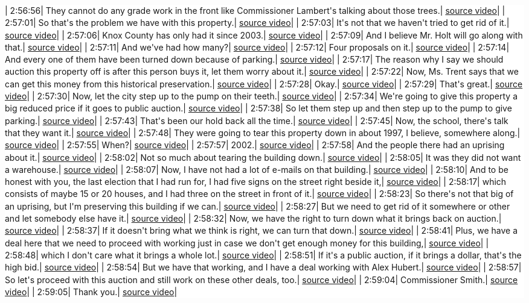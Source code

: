 | 2:56:56| They cannot do any grade work in the front like Commissioner Lambert's talking about those trees.| [source video](https://archive.org/details/cocom080428part1?start=10616)|
| 2:57:01| So that's the problem we have with this property.| [source video](https://archive.org/details/cocom080428part1?start=10621)|
| 2:57:03| It's not that we haven't tried to get rid of it.| [source video](https://archive.org/details/cocom080428part1?start=10623)|
| 2:57:06| Knox County has only had it since 2003.| [source video](https://archive.org/details/cocom080428part1?start=10626)|
| 2:57:09| And I believe Mr. Holt will go along with that.| [source video](https://archive.org/details/cocom080428part1?start=10629)|
| 2:57:11| And we've had how many?| [source video](https://archive.org/details/cocom080428part1?start=10631)|
| 2:57:12| Four proposals on it.| [source video](https://archive.org/details/cocom080428part1?start=10632)|
| 2:57:14| And every one of them have been turned down because of parking.| [source video](https://archive.org/details/cocom080428part1?start=10634)|
| 2:57:17| The reason why I say we should auction this property off is after this person buys it, let them worry about it.| [source video](https://archive.org/details/cocom080428part1?start=10637)|
| 2:57:22| Now, Ms. Trent says that we can get this money from this historical preservation.| [source video](https://archive.org/details/cocom080428part1?start=10642)|
| 2:57:28| Okay.| [source video](https://archive.org/details/cocom080428part1?start=10648)|
| 2:57:29| That's great.| [source video](https://archive.org/details/cocom080428part1?start=10649)|
| 2:57:30| Now, let the city step up to the pump on their teeth.| [source video](https://archive.org/details/cocom080428part1?start=10650)|
| 2:57:34| We're going to give this property a big reduced price if it goes to public auction.| [source video](https://archive.org/details/cocom080428part1?start=10654)|
| 2:57:38| So let them step up and then step up to the pump to give parking.| [source video](https://archive.org/details/cocom080428part1?start=10658)|
| 2:57:43| That's been our hold back all the time.| [source video](https://archive.org/details/cocom080428part1?start=10663)|
| 2:57:45| Now, the school, there's talk that they want it.| [source video](https://archive.org/details/cocom080428part1?start=10665)|
| 2:57:48| They were going to tear this property down in about 1997, I believe, somewhere along.| [source video](https://archive.org/details/cocom080428part1?start=10668)|
| 2:57:55| When?| [source video](https://archive.org/details/cocom080428part1?start=10675)|
| 2:57:57| 2002.| [source video](https://archive.org/details/cocom080428part1?start=10677)|
| 2:57:58| And the people there had an uprising about it.| [source video](https://archive.org/details/cocom080428part1?start=10678)|
| 2:58:02| Not so much about tearing the building down.| [source video](https://archive.org/details/cocom080428part1?start=10682)|
| 2:58:05| It was they did not want a warehouse.| [source video](https://archive.org/details/cocom080428part1?start=10685)|
| 2:58:07| Now, I have not had a lot of e-mails on that building.| [source video](https://archive.org/details/cocom080428part1?start=10687)|
| 2:58:10| And to be honest with you, the last election that I had run for, I had five signs on the street right beside it,| [source video](https://archive.org/details/cocom080428part1?start=10690)|
| 2:58:17| which consists of maybe 15 or 20 houses, and I had three on the street in front of it.| [source video](https://archive.org/details/cocom080428part1?start=10697)|
| 2:58:23| So there's not that big of an uprising, but I'm preserving this building if we can.| [source video](https://archive.org/details/cocom080428part1?start=10703)|
| 2:58:27| But we need to get rid of it somewhere or other and let somebody else have it.| [source video](https://archive.org/details/cocom080428part1?start=10707)|
| 2:58:32| Now, we have the right to turn down what it brings back on auction.| [source video](https://archive.org/details/cocom080428part1?start=10712)|
| 2:58:37| If it doesn't bring what we think is right, we can turn that down.| [source video](https://archive.org/details/cocom080428part1?start=10717)|
| 2:58:41| Plus, we have a deal here that we need to proceed with working just in case we don't get enough money for this building,| [source video](https://archive.org/details/cocom080428part1?start=10721)|
| 2:58:48| which I don't care what it brings a whole lot.| [source video](https://archive.org/details/cocom080428part1?start=10728)|
| 2:58:51| If it's a public auction, if it brings a dollar, that's the high bid.| [source video](https://archive.org/details/cocom080428part1?start=10731)|
| 2:58:54| But we have that working, and I have a deal working with Alex Hubert.| [source video](https://archive.org/details/cocom080428part1?start=10734)|
| 2:58:57| So let's proceed with this auction and still work on these other deals, too.| [source video](https://archive.org/details/cocom080428part1?start=10737)|
| 2:59:04| Commissioner Smith.| [source video](https://archive.org/details/cocom080428part1?start=10744)|
| 2:59:05| Thank you.| [source video](https://archive.org/details/cocom080428part1?start=10745)|